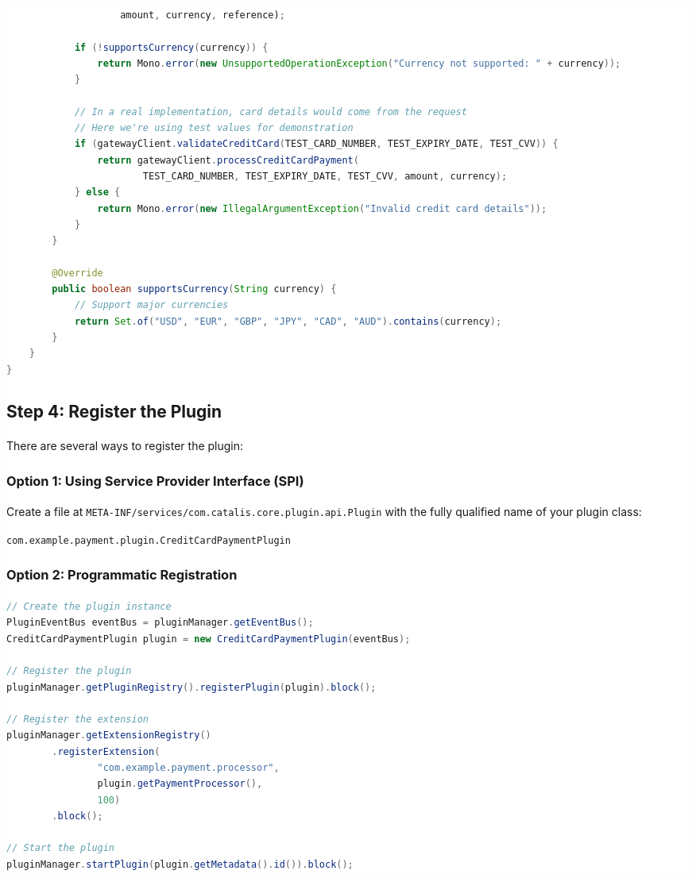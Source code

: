 ```java
                    amount, currency, reference);
            
            if (!supportsCurrency(currency)) {
                return Mono.error(new UnsupportedOperationException("Currency not supported: " + currency));
            }
            
            // In a real implementation, card details would come from the request
            // Here we're using test values for demonstration
            if (gatewayClient.validateCreditCard(TEST_CARD_NUMBER, TEST_EXPIRY_DATE, TEST_CVV)) {
                return gatewayClient.processCreditCardPayment(
                        TEST_CARD_NUMBER, TEST_EXPIRY_DATE, TEST_CVV, amount, currency);
            } else {
                return Mono.error(new IllegalArgumentException("Invalid credit card details"));
            }
        }
        
        @Override
        public boolean supportsCurrency(String currency) {
            // Support major currencies
            return Set.of("USD", "EUR", "GBP", "JPY", "CAD", "AUD").contains(currency);
        }
    }
}
```

## Step 4: Register the Plugin

There are several ways to register the plugin:

### Option 1: Using Service Provider Interface (SPI)

Create a file at `META-INF/services/com.catalis.core.plugin.api.Plugin` with the fully qualified name of your plugin class:

```
com.example.payment.plugin.CreditCardPaymentPlugin
```

### Option 2: Programmatic Registration

```java
// Create the plugin instance
PluginEventBus eventBus = pluginManager.getEventBus();
CreditCardPaymentPlugin plugin = new CreditCardPaymentPlugin(eventBus);

// Register the plugin
pluginManager.getPluginRegistry().registerPlugin(plugin).block();

// Register the extension
pluginManager.getExtensionRegistry()
        .registerExtension(
                "com.example.payment.processor",
                plugin.getPaymentProcessor(),
                100)
        .block();

// Start the plugin
pluginManager.startPlugin(plugin.getMetadata().id()).block();
```
